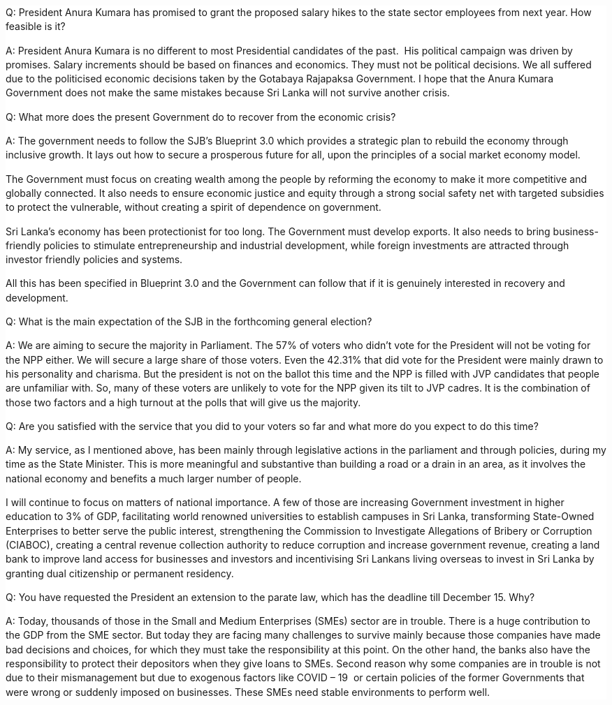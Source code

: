 Q: President Anura Kumara has promised to grant the proposed salary hikes to the state sector employees from next year. How feasible is it?

A: President Anura Kumara is no different to most Presidential candidates of the past.  His political campaign was driven by promises. Salary increments should be based on finances and economics. They must not be political decisions. We all suffered due to the politicised economic decisions taken by the Gotabaya Rajapaksa Government. I hope that the Anura Kumara Government does not make the same mistakes because Sri Lanka will not survive another crisis.

Q: What more does the present Government do to recover from the economic crisis?

A: The government needs to follow the SJB’s Blueprint 3.0 which provides a strategic plan to rebuild the economy through inclusive growth. It lays out how to secure a prosperous future for all, upon the principles of a social market economy model.

The Government must focus on creating wealth among the people by reforming the economy to make it more competitive and globally connected. It also needs to ensure economic justice and equity through a strong social safety net with targeted subsidies to protect the vulnerable, without creating a spirit of dependence on government.

Sri Lanka’s economy has been protectionist for too long. The Government must develop exports. It also needs to bring business-friendly policies to stimulate entrepreneurship and industrial development, while foreign investments are attracted through investor friendly policies and systems.

All this has been specified in Blueprint 3.0 and the Government can follow that if it is genuinely interested in recovery and development.

Q: What is the main expectation of the SJB in the forthcoming general election?

A: We are aiming to secure the majority in Parliament. The 57% of voters who didn’t vote for the President will not be voting for the NPP either. We will secure a large share of those voters. Even the 42.31% that did vote for the President were mainly drawn to his personality and charisma. But the president is not on the ballot this time and the NPP is filled with JVP candidates that people are unfamiliar with. So, many of these voters are unlikely to vote for the NPP given its tilt to JVP cadres. It is the combination of those two factors and a high turnout at the polls that will give us the majority.

Q: Are you satisfied with the service that you did to your voters so far and what more do you expect to do this time?

A: My service, as I mentioned above, has been mainly through legislative actions in the parliament and through policies, during my time as the State Minister. This is more meaningful and substantive than building a road or a drain in an area, as it involves the national economy and benefits a much larger number of people.

I will continue to focus on matters of national importance. A few of those are increasing Government investment in higher education to 3% of GDP, facilitating world renowned universities to establish campuses in Sri Lanka, transforming State-Owned Enterprises to better serve the public interest, strengthening the Commission to Investigate Allegations of Bribery or Corruption (CIABOC), creating a central revenue collection authority to reduce corruption and increase government revenue, creating a land bank to improve land access for businesses and investors and incentivising Sri Lankans living overseas to invest in Sri Lanka by granting dual citizenship or permanent residency.

Q: You have requested the President an extension to the parate law, which has the deadline till December 15. Why?

A: Today, thousands of those in the Small and Medium Enterprises (SMEs) sector are in trouble. There is a huge contribution to the GDP from the SME sector. But today they are facing many challenges to survive mainly because those companies have made bad decisions and choices, for which they must take the responsibility at this point. On the other hand, the banks also have the responsibility to protect their depositors when they give loans to SMEs. Second reason why some companies are in trouble is not due to their mismanagement but due to exogenous factors like COVID – 19  or certain policies of the former Governments that were wrong or suddenly imposed on businesses. These SMEs need stable environments to perform well.
